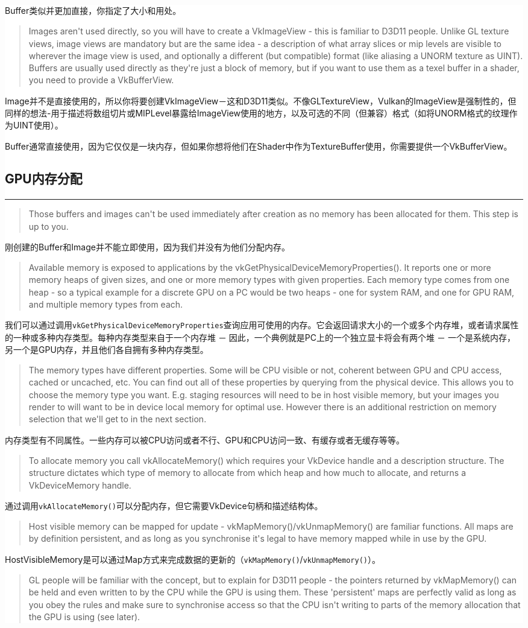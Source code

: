 Buffer类似并更加直接，你指定了大小和用处。

>Images aren't used directly, so you will have to create a VkImageView - this is familiar to D3D11 people. Unlike GL texture views, image views are mandatory but are the same idea - a description of what array slices or mip levels are visible to wherever the image view is used, and optionally a different (but compatible) format (like aliasing a UNORM texture as UINT).
Buffers are usually used directly as they're just a block of memory, but if you want to use them as a texel buffer in a shader, you need to provide a VkBufferView.

Image并不是直接使用的，所以你将要创建VkImageView－这和D3D11类似。不像GLTextureView，Vulkan的ImageView是强制性的，但同样的想法-用于描述将数组切片或MIPLevel暴露给ImageView使用的地方，以及可选的不同（但兼容）格式（如将UNORM格式的纹理作为UINT使用）。

Buffer通常直接使用，因为它仅仅是一块内存，但如果你想将他们在Shader中作为TextureBuffer使用，你需要提供一个VkBufferView。

## GPU内存分配

---

>Those buffers and images can't be used immediately after creation as no memory has been allocated for them. This step is up to you.

刚创建的Buffer和Image并不能立即使用，因为我们并没有为他们分配内存。

>Available memory is exposed to applications by the vkGetPhysicalDeviceMemoryProperties(). It reports one or more memory heaps of given sizes, and one or more memory types with given properties. Each memory type comes from one heap - so a typical example for a discrete GPU on a PC would be two heaps - one for system RAM, and one for GPU RAM, and multiple memory types from each.

我们可以通过调用`vkGetPhysicalDeviceMemoryProperties`查询应用可使用的内存。它会返回请求大小的一个或多个内存堆，或者请求属性的一种或多种内存类型。每种内存类型来自于一个内存堆 － 因此，一个典例就是PC上的一个独立显卡将会有两个堆 － 一个是系统内存，另一个是GPU内存，并且他们各自拥有多种内存类型。

>The memory types have different properties. Some will be CPU visible or not, coherent between GPU and CPU access, cached or uncached, etc. You can find out all of these properties by querying from the physical device. This allows you to choose the memory type you want. E.g. staging resources will need to be in host visible memory, but your images you render to will want to be in device local memory for optimal use. However there is an additional restriction on memory selection that we'll get to in the next section.

内存类型有不同属性。一些内存可以被CPU访问或者不行、GPU和CPU访问一致、有缓存或者无缓存等等。

>To allocate memory you call vkAllocateMemory() which requires your VkDevice handle and a description structure. The structure dictates which type of memory to allocate from which heap and how much to allocate, and returns a VkDeviceMemory handle.

通过调用`vkAllocateMemory()`可以分配内存，但它需要VkDevice句柄和描述结构体。

>Host visible memory can be mapped for update - vkMapMemory()/vkUnmapMemory() are familiar functions. All maps are by definition persistent, and as long as you synchronise it's legal to have memory mapped while in use by the GPU.

HostVisibleMemory是可以通过Map方式来完成数据的更新的（`vkMapMemory()`/`vkUnmapMemory()`）。

>GL people will be familiar with the concept, but to explain for D3D11 people - the pointers returned by vkMapMemory() can be held and even written to by the CPU while the GPU is using them. These 'persistent' maps are perfectly valid as long as you obey the rules and make sure to synchronise access so that the CPU isn't writing to parts of the memory allocation that the GPU is using (see later).
